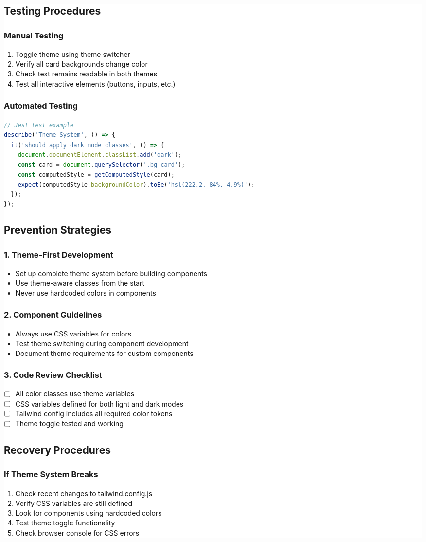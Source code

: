 ## Testing Procedures

### Manual Testing
1. Toggle theme using theme switcher
2. Verify all card backgrounds change color
3. Check text remains readable in both themes
4. Test all interactive elements (buttons, inputs, etc.)

### Automated Testing
```javascript
// Jest test example
describe('Theme System', () => {
  it('should apply dark mode classes', () => {
    document.documentElement.classList.add('dark');
    const card = document.querySelector('.bg-card');
    const computedStyle = getComputedStyle(card);
    expect(computedStyle.backgroundColor).toBe('hsl(222.2, 84%, 4.9%)');
  });
});
```

## Prevention Strategies

### 1. Theme-First Development
- Set up complete theme system before building components
- Use theme-aware classes from the start
- Never use hardcoded colors in components

### 2. Component Guidelines
- Always use CSS variables for colors
- Test theme switching during component development
- Document theme requirements for custom components

### 3. Code Review Checklist
- [ ] All color classes use theme variables
- [ ] CSS variables defined for both light and dark modes
- [ ] Tailwind config includes all required color tokens
- [ ] Theme toggle tested and working

## Recovery Procedures

### If Theme System Breaks
1. Check recent changes to tailwind.config.js
2. Verify CSS variables are still defined
3. Look for components using hardcoded colors
4. Test theme toggle functionality
5. Check browser console for CSS errors
